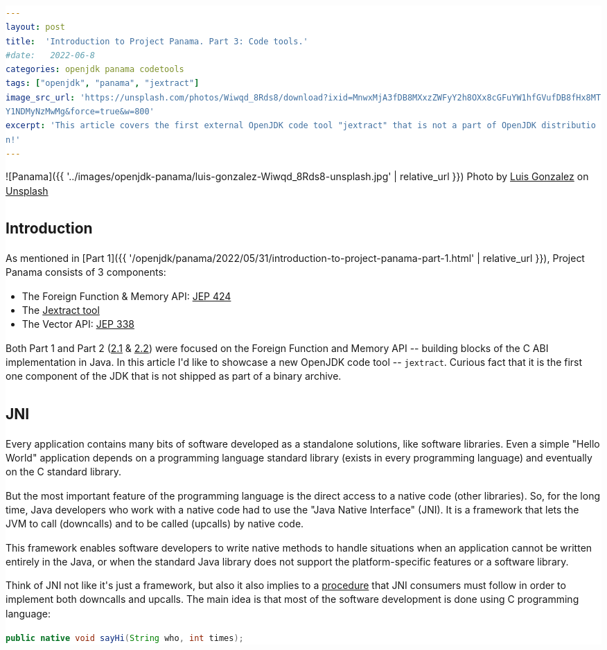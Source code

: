 ```yaml
---
layout: post
title:  'Introduction to Project Panama. Part 3: Code tools.'
#date:   2022-06-8
categories: openjdk panama codetools
tags: ["openjdk", "panama", "jextract"]
image_src_url: 'https://unsplash.com/photos/Wiwqd_8Rds8/download?ixid=MnwxMjA3fDB8MXxzZWFyY2h8OXx8cGFuYW1hfGVufDB8fHx8MTY1NDMyNzMwMg&force=true&w=800'
excerpt: 'This article covers the first external OpenJDK code tool "jextract" that is not a part of OpenJDK distribution!'
---
```


![Panama]({{ '../images/openjdk-panama/luis-gonzalez-Wiwqd_8Rds8-unsplash.jpg' | relative_url }})
Photo by [Luis Gonzalez](https://unsplash.com/@luchox23?utm_source=unsplash&utm_medium=referral&utm_content=creditCopyText)
on [Unsplash](https://unsplash.com/s/photos/panama?utm_source=unsplash&utm_medium=referral&utm_content=creditCopyText)

## Introduction

As mentioned in [Part 1]({{ '/openjdk/panama/2022/05/31/introduction-to-project-panama-part-1.html' | relative_url }}), Project Panama consists of 3 components:
* The Foreign Function & Memory API: [JEP 424](https://openjdk.java.net/jeps/424)
* The [Jextract tool](https://github.com/openjdk/jextract)
* The Vector API: [JEP 338](https://openjdk.java.net/jeps/338)

Both Part 1 and Part 2 ([2.1]() & [2.2]()) were focused on the Foreign Function and Memory API -- building blocks of the C ABI implementation in Java.
In this article I'd like to showcase a new OpenJDK code tool -- `jextract`. Curious fact that it is the first one component of the JDK that is not shipped as part of a binary archive.

## JNI

Every application contains many bits of software developed as a standalone solutions, like software libraries.
Even a simple "Hello World" application depends on a programming language standard library (exists in every programming language) and eventually on the C standard library.

But the most important feature of the programming language is the direct access to a native code (other libraries). So, for the long time, Java developers who work with 
a native code had to use the "Java Native Interface" (JNI). It is a framework that lets the JVM to call (downcalls) and to be called (upcalls) by native code.

This framework enables software developers to write native methods to handle situations when an application cannot be written entirely in the Java, 
or when the standard Java library does not support the platform-specific features or a software library.

Think of JNI not like it's just a framework, but also it also implies to a [procedure](https://www.protechtraining.com/blog/post/java-native-interface-jni-example-65) that JNI consumers must follow in order to implement both downcalls and upcalls.
The main idea is that most of the software development is done using C programming language:
```java
public native void sayHi(String who, int times);
```
